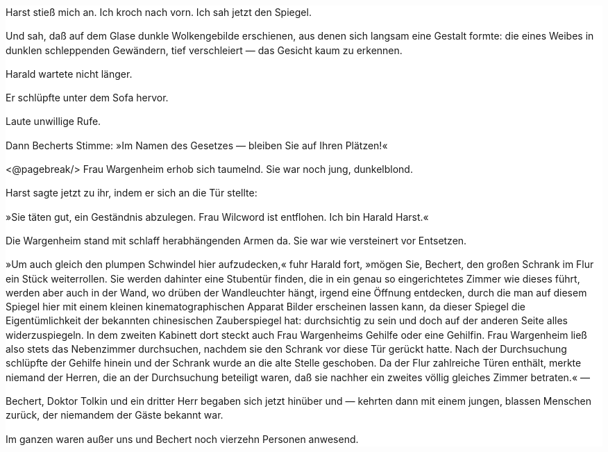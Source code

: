 Harst stieß mich an. Ich kroch nach vorn. Ich sah
jetzt den Spiegel.

Und sah, daß auf dem Glase dunkle Wolkengebilde
erschienen, aus denen sich langsam eine Gestalt formte: die
eines Weibes in dunklen schleppenden Gewändern, tief verschleiert
— das Gesicht kaum zu erkennen.

Harald wartete nicht länger.

Er schlüpfte unter dem Sofa hervor.

Laute unwillige Rufe.

Dann Becherts Stimme: »Im Namen des Gesetzes
— bleiben Sie auf Ihren Plätzen!«

<@pagebreak/>
Frau Wargenheim erhob sich taumelnd. Sie war noch
jung, dunkelblond.

Harst sagte jetzt zu ihr, indem er sich an die Tür stellte:

»Sie täten gut, ein Geständnis abzulegen. Frau Wilcword
ist entflohen. Ich bin Harald Harst.«

Die Wargenheim stand mit schlaff herabhängenden
Armen da. Sie war wie versteinert vor Entsetzen.

»Um auch gleich den plumpen Schwindel hier aufzudecken,«
fuhr Harald fort, »mögen Sie, Bechert, den großen
Schrank im Flur ein Stück weiterrollen. Sie werden dahinter
eine Stubentür finden, die in ein genau so eingerichtetes
Zimmer wie dieses führt, werden aber auch in der
Wand, wo drüben der Wandleuchter hängt, irgend eine
Öffnung entdecken, durch die man auf diesem Spiegel hier
mit einem kleinen kinematographischen Apparat Bilder erscheinen
lassen kann, da dieser Spiegel die Eigentümlichkeit
der bekannten chinesischen Zauberspiegel hat: durchsichtig zu
sein und doch auf der anderen Seite alles widerzuspiegeln.
In dem zweiten Kabinett dort steckt auch Frau Wargenheims
Gehilfe oder eine Gehilfin. Frau Wargenheim ließ
also stets das Nebenzimmer durchsuchen, nachdem sie den
Schrank vor diese Tür gerückt hatte. Nach der Durchsuchung
schlüpfte der Gehilfe hinein und der Schrank wurde an
die alte Stelle geschoben. Da der Flur zahlreiche Türen
enthält, merkte niemand der Herren, die an der Durchsuchung
beteiligt waren, daß sie nachher ein zweites völlig
gleiches Zimmer betraten.« —

Bechert, Doktor Tolkin und ein dritter Herr begaben
sich jetzt hinüber und — kehrten dann mit einem jungen,
blassen Menschen zurück, der niemandem der Gäste bekannt
war.

Im ganzen waren außer uns und Bechert noch vierzehn
Personen anwesend.
